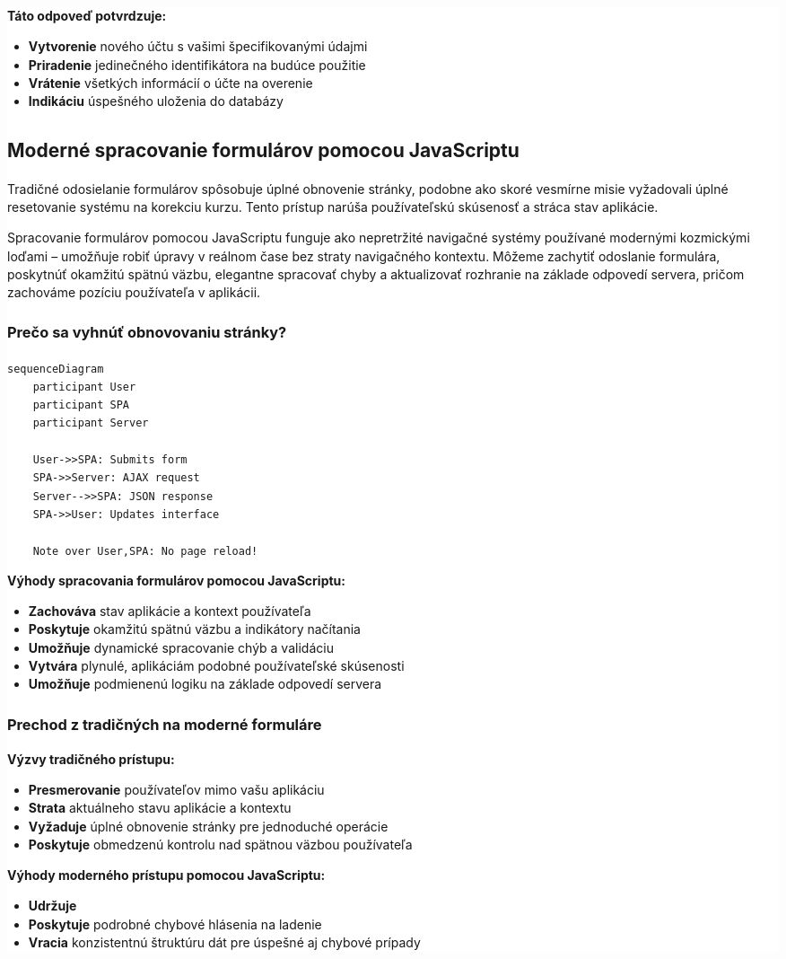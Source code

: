 **Táto odpoveď potvrdzuje:**
- **Vytvorenie** nového účtu s vašimi špecifikovanými údajmi
- **Priradenie** jedinečného identifikátora na budúce použitie
- **Vrátenie** všetkých informácií o účte na overenie
- **Indikáciu** úspešného uloženia do databázy

## Moderné spracovanie formulárov pomocou JavaScriptu

Tradičné odosielanie formulárov spôsobuje úplné obnovenie stránky, podobne ako skoré vesmírne misie vyžadovali úplné resetovanie systému na korekciu kurzu. Tento prístup narúša používateľskú skúsenosť a stráca stav aplikácie.

Spracovanie formulárov pomocou JavaScriptu funguje ako nepretržité navigačné systémy používané modernými kozmickými loďami – umožňuje robiť úpravy v reálnom čase bez straty navigačného kontextu. Môžeme zachytiť odoslanie formulára, poskytnúť okamžitú spätnú väzbu, elegantne spracovať chyby a aktualizovať rozhranie na základe odpovedí servera, pričom zachováme pozíciu používateľa v aplikácii.

### Prečo sa vyhnúť obnovovaniu stránky?

```mermaid
sequenceDiagram
    participant User
    participant SPA
    participant Server
    
    User->>SPA: Submits form
    SPA->>Server: AJAX request
    Server-->>SPA: JSON response
    SPA->>User: Updates interface
    
    Note over User,SPA: No page reload!
```

**Výhody spracovania formulárov pomocou JavaScriptu:**
- **Zachováva** stav aplikácie a kontext používateľa
- **Poskytuje** okamžitú spätnú väzbu a indikátory načítania
- **Umožňuje** dynamické spracovanie chýb a validáciu
- **Vytvára** plynulé, aplikáciám podobné používateľské skúsenosti
- **Umožňuje** podmienenú logiku na základe odpovedí servera

### Prechod z tradičných na moderné formuláre

**Výzvy tradičného prístupu:**
- **Presmerovanie** používateľov mimo vašu aplikáciu
- **Strata** aktuálneho stavu aplikácie a kontextu
- **Vyžaduje** úplné obnovenie stránky pre jednoduché operácie
- **Poskytuje** obmedzenú kontrolu nad spätnou väzbou používateľa

**Výhody moderného prístupu pomocou JavaScriptu:**
- **Udržuje**
- **Poskytuje** podrobné chybové hlásenia na ladenie
- **Vracia** konzistentnú štruktúru dát pre úspešné aj chybové prípady
